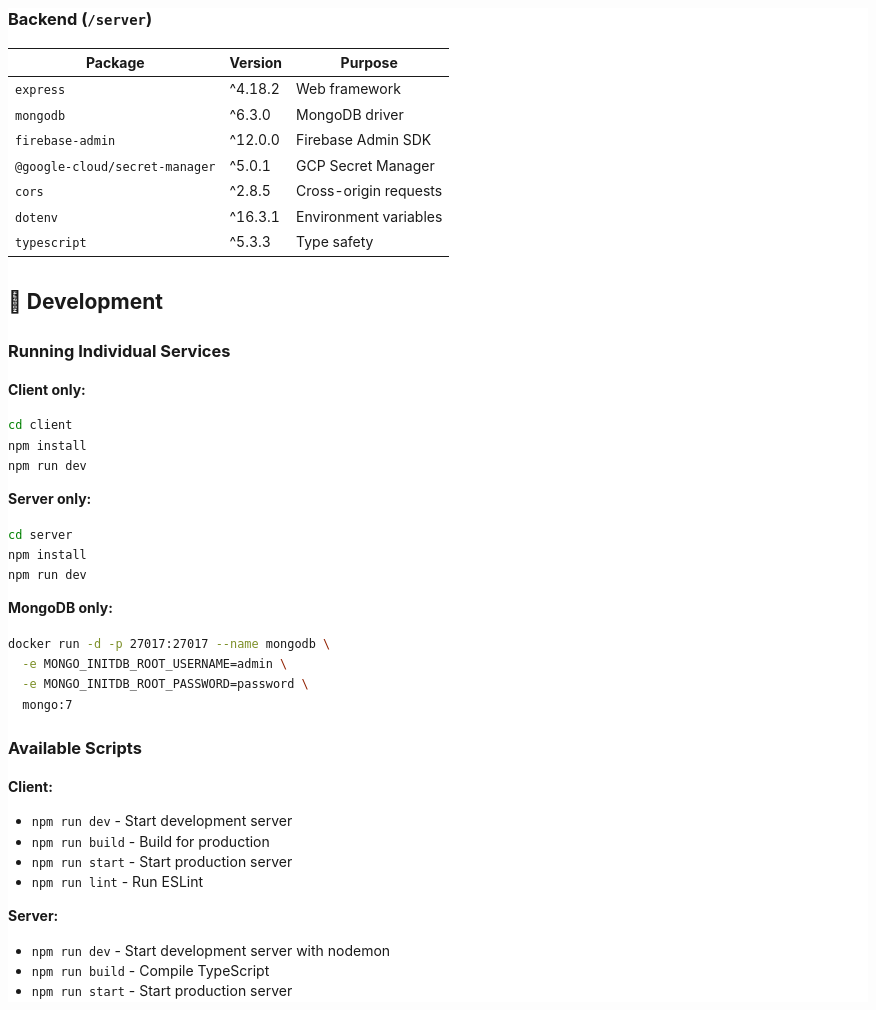 ### Backend (`/server`)

| Package | Version | Purpose |
|---------|---------|---------|
| `express` | ^4.18.2 | Web framework |
| `mongodb` | ^6.3.0 | MongoDB driver |
| `firebase-admin` | ^12.0.0 | Firebase Admin SDK |
| `@google-cloud/secret-manager` | ^5.0.1 | GCP Secret Manager |
| `cors` | ^2.8.5 | Cross-origin requests |
| `dotenv` | ^16.3.1 | Environment variables |
| `typescript` | ^5.3.3 | Type safety |

## 🔧 Development

### Running Individual Services

**Client only:**
```bash
cd client
npm install
npm run dev
```

**Server only:**
```bash
cd server
npm install
npm run dev
```

**MongoDB only:**
```bash
docker run -d -p 27017:27017 --name mongodb \
  -e MONGO_INITDB_ROOT_USERNAME=admin \
  -e MONGO_INITDB_ROOT_PASSWORD=password \
  mongo:7
```

### Available Scripts

**Client:**
- `npm run dev` - Start development server
- `npm run build` - Build for production
- `npm run start` - Start production server
- `npm run lint` - Run ESLint

**Server:**
- `npm run dev` - Start development server with nodemon
- `npm run build` - Compile TypeScript
- `npm run start` - Start production server
